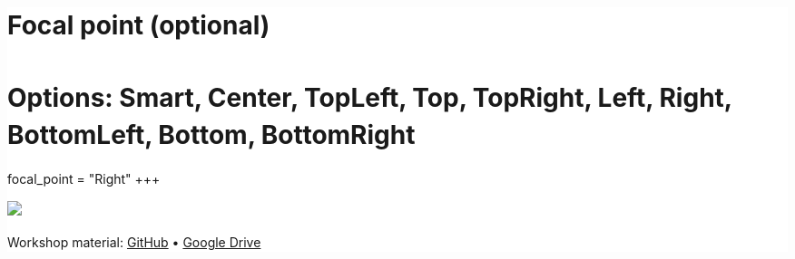   # Focal point (optional)
  # Options: Smart, Center, TopLeft, Top, TopRight, Left, Right, BottomLeft, Bottom, BottomRight
  focal_point = "Right"
+++

<img src="https://github.com/rladies-eastlansing/meetup-presentations-eastlansing/blob/master/event-planning-promos/201810-Meetup-flyer.png?raw=true" width="60%" />

Workshop material: [GitHub](https://github.com/rladies-eastlansing/meetup-presentations-eastlansing/tree/master/presentations/20181008-workshop-dataviz) • [Google Drive](https://drive.google.com/drive/folders/1tSrhZ_TymJfxeZbe8hAdtPjcmhoeAJls?usp=sharing)